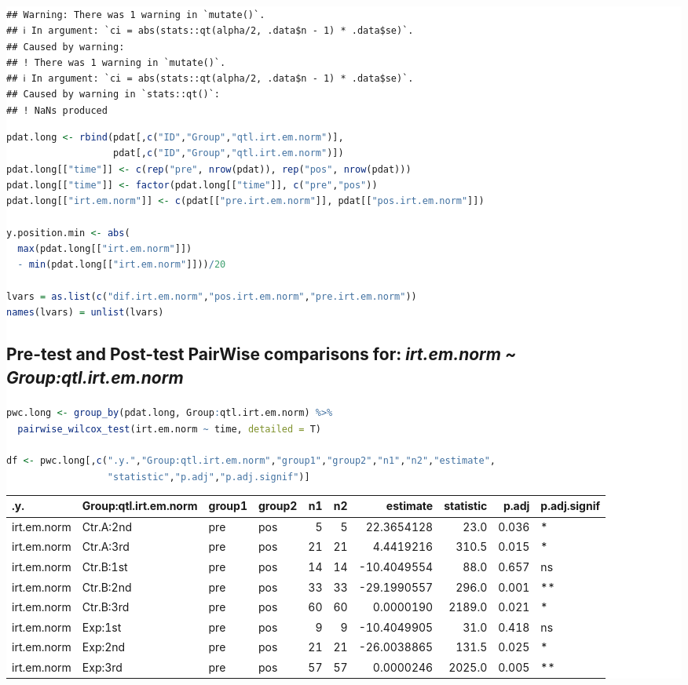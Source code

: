     ## Warning: There was 1 warning in `mutate()`.
    ## ℹ In argument: `ci = abs(stats::qt(alpha/2, .data$n - 1) * .data$se)`.
    ## Caused by warning:
    ## ! There was 1 warning in `mutate()`.
    ## ℹ In argument: `ci = abs(stats::qt(alpha/2, .data$n - 1) * .data$se)`.
    ## Caused by warning in `stats::qt()`:
    ## ! NaNs produced

``` r
pdat.long <- rbind(pdat[,c("ID","Group","qtl.irt.em.norm")],
                   pdat[,c("ID","Group","qtl.irt.em.norm")])
pdat.long[["time"]] <- c(rep("pre", nrow(pdat)), rep("pos", nrow(pdat)))
pdat.long[["time"]] <- factor(pdat.long[["time"]], c("pre","pos"))
pdat.long[["irt.em.norm"]] <- c(pdat[["pre.irt.em.norm"]], pdat[["pos.irt.em.norm"]])

y.position.min <- abs(
  max(pdat.long[["irt.em.norm"]])
  - min(pdat.long[["irt.em.norm"]]))/20

lvars = as.list(c("dif.irt.em.norm","pos.irt.em.norm","pre.irt.em.norm"))
names(lvars) = unlist(lvars)
```

## Pre-test and Post-test PairWise comparisons for: *irt.em.norm ~ Group:qtl.irt.em.norm*

``` r
pwc.long <- group_by(pdat.long, Group:qtl.irt.em.norm) %>%
  pairwise_wilcox_test(irt.em.norm ~ time, detailed = T)

df <- pwc.long[,c(".y.","Group:qtl.irt.em.norm","group1","group2","n1","n2","estimate",
                  "statistic","p.adj","p.adj.signif")]
```

| .y.         | Group:qtl.irt.em.norm | group1 | group2 |  n1 |  n2 |    estimate | statistic | p.adj | p.adj.signif |
|:------------|:----------------------|:-------|:-------|----:|----:|------------:|----------:|------:|:-------------|
| irt.em.norm | Ctr.A:2nd             | pre    | pos    |   5 |   5 |  22.3654128 |      23.0 | 0.036 | \*           |
| irt.em.norm | Ctr.A:3rd             | pre    | pos    |  21 |  21 |   4.4419216 |     310.5 | 0.015 | \*           |
| irt.em.norm | Ctr.B:1st             | pre    | pos    |  14 |  14 | -10.4049554 |      88.0 | 0.657 | ns           |
| irt.em.norm | Ctr.B:2nd             | pre    | pos    |  33 |  33 | -29.1990557 |     296.0 | 0.001 | \*\*         |
| irt.em.norm | Ctr.B:3rd             | pre    | pos    |  60 |  60 |   0.0000190 |    2189.0 | 0.021 | \*           |
| irt.em.norm | Exp:1st               | pre    | pos    |   9 |   9 | -10.4049905 |      31.0 | 0.418 | ns           |
| irt.em.norm | Exp:2nd               | pre    | pos    |  21 |  21 | -26.0038865 |     131.5 | 0.025 | \*           |
| irt.em.norm | Exp:3rd               | pre    | pos    |  57 |  57 |   0.0000246 |    2025.0 | 0.005 | \*\*         |

